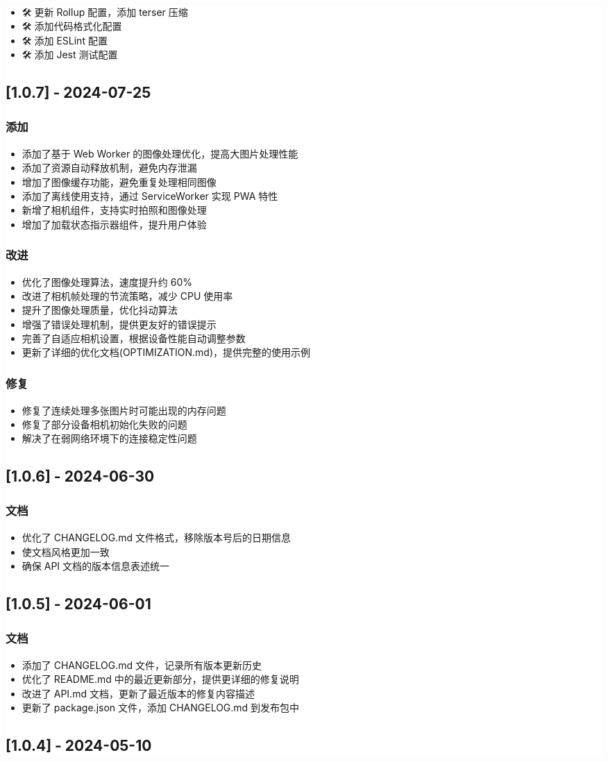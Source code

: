 - 🛠️ 更新 Rollup 配置，添加 terser 压缩
- 🛠️ 添加代码格式化配置
- 🛠️ 添加 ESLint 配置
- 🛠️ 添加 Jest 测试配置

## [1.0.7] - 2024-07-25

### 添加

- 添加了基于 Web Worker 的图像处理优化，提高大图片处理性能
- 添加了资源自动释放机制，避免内存泄漏
- 增加了图像缓存功能，避免重复处理相同图像
- 添加了离线使用支持，通过 ServiceWorker 实现 PWA 特性
- 新增了相机组件，支持实时拍照和图像处理
- 增加了加载状态指示器组件，提升用户体验

### 改进

- 优化了图像处理算法，速度提升约 60%
- 改进了相机帧处理的节流策略，减少 CPU 使用率
- 提升了图像处理质量，优化抖动算法
- 增强了错误处理机制，提供更友好的错误提示
- 完善了自适应相机设置，根据设备性能自动调整参数
- 更新了详细的优化文档(OPTIMIZATION.md)，提供完整的使用示例

### 修复

- 修复了连续处理多张图片时可能出现的内存问题
- 修复了部分设备相机初始化失败的问题
- 解决了在弱网络环境下的连接稳定性问题

## [1.0.6] - 2024-06-30

### 文档

- 优化了 CHANGELOG.md 文件格式，移除版本号后的日期信息
- 使文档风格更加一致
- 确保 API 文档的版本信息表述统一

## [1.0.5] - 2024-06-01

### 文档

- 添加了 CHANGELOG.md 文件，记录所有版本更新历史
- 优化了 README.md 中的最近更新部分，提供更详细的修复说明
- 改进了 API.md 文档，更新了最近版本的修复内容描述
- 更新了 package.json 文件，添加 CHANGELOG.md 到发布包中

## [1.0.4] - 2024-05-10
